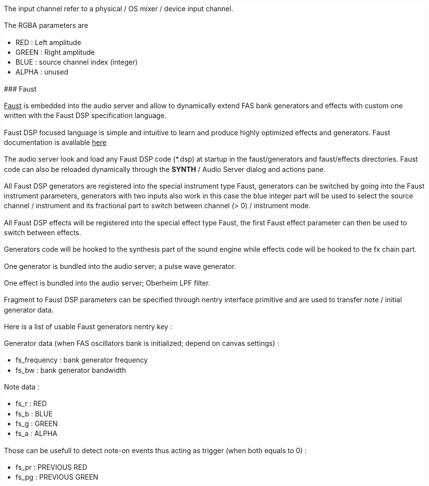 The input channel refer to a physical / OS mixer / device input channel.

The RGBA parameters are

- RED : Left amplitude
- GREEN : Right amplitude
- BLUE : source channel index (integer)
- ALPHA : unused

### Faust

[Faust](https://faust.grame.fr/) is embedded into the audio server and allow to dynamically extend FAS bank generators and effects with custom one written with the Faust DSP specification language.

Faust DSP focused language is simple and intuitive to learn and produce highly optimized effects and generators. Faust documentation is available [here](https://faustdoc.grame.fr/manual/quick-start/#quick-start)

The audio server look and load any Faust DSP code (*.dsp) at startup in the faust/generators and faust/effects directories. Faust code can also be reloaded dynamically through the **SYNTH** / Audio Server dialog and actions pane.

All Faust DSP generators are registered into the special instrument type Faust, generators can be switched by going into the Faust instrument parameters, generators with two inputs also work in this case the blue integer part will be used to select the source channel / instrument and its fractional part to switch between channel (> 0) / instrument mode.

All Faust DSP effects will be registered into the special effect type Faust, the first Faust effect parameter can then be used to switch between effects.

Generators code will be hooked to the synthesis part of the sound engine while effects code will be hooked to the fx chain part.

One generator is bundled into the audio server; a pulse wave generator.

One effect is bundled into the audio server; Oberheim LPF filter.

Fragment to Faust DSP parameters can be specified through nentry interface primitive and are used to transfer note / initial generator data.

Here is a list of usable Faust generators nentry key :

Generator data (when FAS oscillators bank is initialized; depend on canvas settings) :

* fs_frequency : bank generator frequency
* fs_bw : bank generator bandwidth

Note data :

* fs_r : RED
* fs_b : BLUE
* fs_g : GREEN
* fs_a : ALPHA

Those can be usefull to detect note-on events thus acting as trigger (when both equals to 0) :

* fs_pr : PREVIOUS RED
* fs_pg : PREVIOUS GREEN
